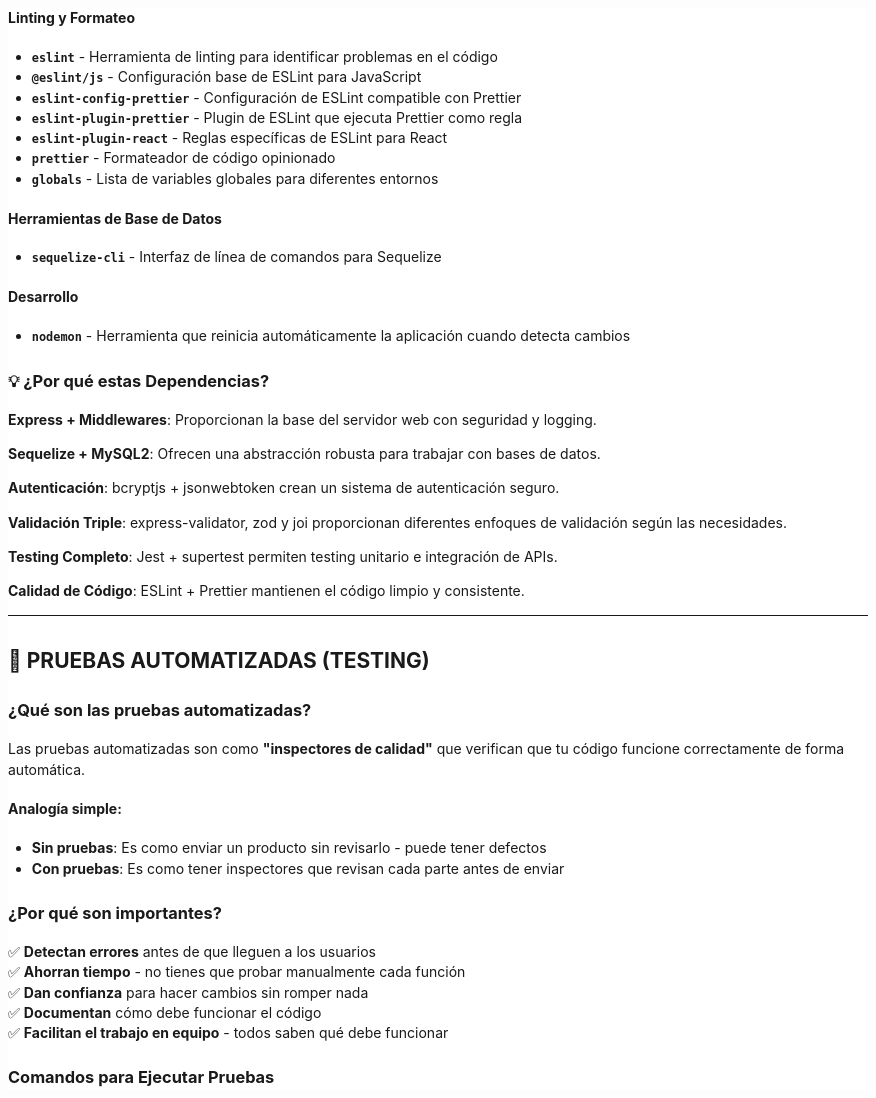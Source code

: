 #### **Linting y Formateo**
- **`eslint`** - Herramienta de linting para identificar problemas en el código
- **`@eslint/js`** - Configuración base de ESLint para JavaScript
- **`eslint-config-prettier`** - Configuración de ESLint compatible con Prettier
- **`eslint-plugin-prettier`** - Plugin de ESLint que ejecuta Prettier como regla
- **`eslint-plugin-react`** - Reglas específicas de ESLint para React
- **`prettier`** - Formateador de código opinionado
- **`globals`** - Lista de variables globales para diferentes entornos

#### **Herramientas de Base de Datos**
- **`sequelize-cli`** - Interfaz de línea de comandos para Sequelize

#### **Desarrollo**
- **`nodemon`** - Herramienta que reinicia automáticamente la aplicación cuando detecta cambios

### **💡 ¿Por qué estas Dependencias?**

**Express + Middlewares**: Proporcionan la base del servidor web con seguridad y logging.

**Sequelize + MySQL2**: Ofrecen una abstracción robusta para trabajar con bases de datos.

**Autenticación**: bcryptjs + jsonwebtoken crean un sistema de autenticación seguro.

**Validación Triple**: express-validator, zod y joi proporcionan diferentes enfoques de validación según las necesidades.

**Testing Completo**: Jest + supertest permiten testing unitario e integración de APIs.

**Calidad de Código**: ESLint + Prettier mantienen el código limpio y consistente.

---

## 🧪 **PRUEBAS AUTOMATIZADAS (TESTING)**

### **¿Qué son las pruebas automatizadas?**

Las pruebas automatizadas son como **"inspectores de calidad"** que verifican que tu código funcione correctamente de forma automática.

#### **Analogía simple:**
- **Sin pruebas**: Es como enviar un producto sin revisarlo - puede tener defectos
- **Con pruebas**: Es como tener inspectores que revisan cada parte antes de enviar

### **¿Por qué son importantes?**

✅ **Detectan errores** antes de que lleguen a los usuarios  
✅ **Ahorran tiempo** - no tienes que probar manualmente cada función  
✅ **Dan confianza** para hacer cambios sin romper nada  
✅ **Documentan** cómo debe funcionar el código  
✅ **Facilitan el trabajo en equipo** - todos saben qué debe funcionar  

### **Comandos para Ejecutar Pruebas**
